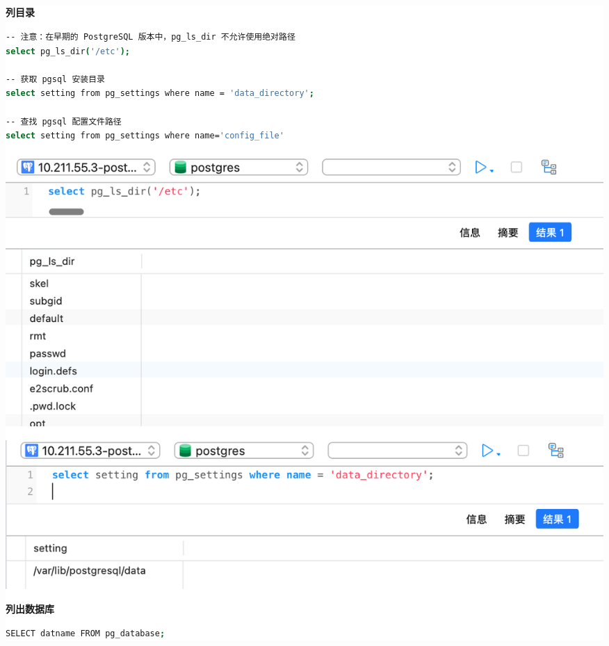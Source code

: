 **列目录**

```bash
-- 注意：在早期的 PostgreSQL 版本中，pg_ls_dir 不允许使用绝对路径
select pg_ls_dir('/etc');

-- 获取 pgsql 安装目录
select setting from pg_settings where name = 'data_directory';

-- 查找 pgsql 配置文件路径
select setting from pg_settings where name='config_file'
```

[![13.png](assets/1710208076-2fc13e2dd2be30bcc18f973fb83274a4.png)](https://storage.tttang.com/media/attachment/2022/04/13/44983f10-3225-4f31-8262-bd1b1896ca4f.png)

[![30.png](assets/1710208076-3fb3101bdd08a40fa70304d4c2b913ca.png)](https://storage.tttang.com/media/attachment/2022/04/13/99300446-2880-4d3f-bf4f-b0b2a2d2ecf8.png)

**列出数据库**

```bash
SELECT datname FROM pg_database;
```
